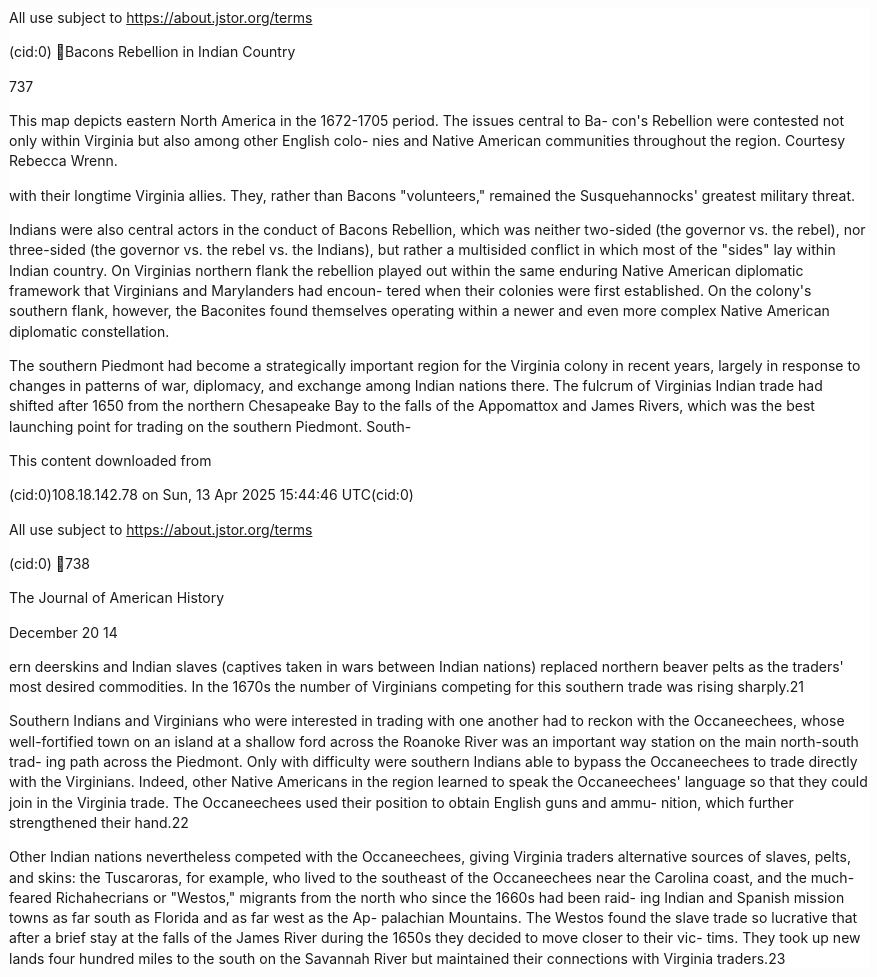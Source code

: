 All use subject to https://about.jstor.org/terms

(cid:0)
Bacons Rebellion in Indian Country

737

This map depicts eastern North America in the 1672-1705 period. The issues central to Ba-
con's Rebellion were contested not only within Virginia but also among other English colo-
nies and Native American communities throughout the region. Courtesy Rebecca Wrenn.

with their longtime Virginia allies. They, rather than Bacons "volunteers," remained the
Susquehannocks' greatest military threat.

Indians were also central actors in the conduct of Bacons Rebellion, which was neither
two-sided (the governor vs. the rebel), nor three-sided (the governor vs. the rebel vs. the
Indians), but rather a multisided conflict in which most of the "sides" lay within Indian
country. On Virginias northern flank the rebellion played out within the same enduring
Native American diplomatic framework that Virginians and Marylanders had encoun-
tered when their colonies were first established. On the colony's southern flank, however,
the Baconites found themselves operating within a newer and even more complex Native
American diplomatic constellation.

The southern Piedmont had become a strategically important region for the Virginia
colony in recent years, largely in response to changes in patterns of war, diplomacy, and
exchange among Indian nations there. The fulcrum of Virginias Indian trade had shifted
after 1650 from the northern Chesapeake Bay to the falls of the Appomattox and James
Rivers, which was the best launching point for trading on the southern Piedmont. South-

This content downloaded from

(cid:0)108.18.142.78 on Sun, 13 Apr 2025 15:44:46 UTC(cid:0)

All use subject to https://about.jstor.org/terms

(cid:0)
738

The Journal of American History

December 20 14

ern deerskins and Indian slaves (captives taken in wars between Indian nations) replaced
northern beaver pelts as the traders' most desired commodities. In the 1670s the number
of Virginians competing for this southern trade was rising sharply.21

Southern Indians and Virginians who were interested in trading with one another had
to reckon with the Occaneechees, whose well-fortified town on an island at a shallow ford
across the Roanoke River was an important way station on the main north-south trad-
ing path across the Piedmont. Only with difficulty were southern Indians able to bypass
the Occaneechees to trade directly with the Virginians. Indeed, other Native Americans
in the region learned to speak the Occaneechees' language so that they could join in the
Virginia trade. The Occaneechees used their position to obtain English guns and ammu-
nition, which further strengthened their hand.22

Other Indian nations nevertheless competed with the Occaneechees, giving Virginia
traders alternative sources of slaves, pelts, and skins: the Tuscaroras, for example, who
lived to the southeast of the Occaneechees near the Carolina coast, and the much-feared
Richahecrians or "Westos," migrants from the north who since the 1660s had been raid-
ing Indian and Spanish mission towns as far south as Florida and as far west as the Ap-
palachian Mountains. The Westos found the slave trade so lucrative that after a brief stay
at the falls of the James River during the 1650s they decided to move closer to their vic-
tims. They took up new lands four hundred miles to the south on the Savannah River but
maintained their connections with Virginia traders.23
